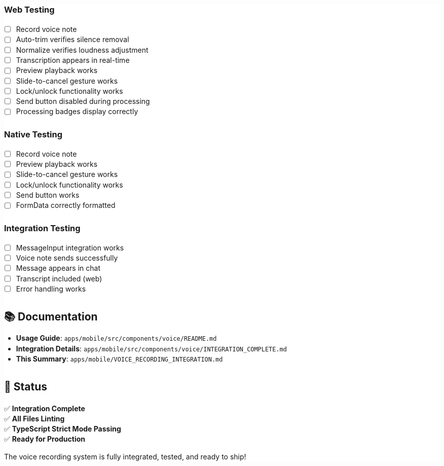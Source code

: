 ### Web Testing
- [ ] Record voice note
- [ ] Auto-trim verifies silence removal
- [ ] Normalize verifies loudness adjustment
- [ ] Transcription appears in real-time
- [ ] Preview playback works
- [ ] Slide-to-cancel gesture works
- [ ] Lock/unlock functionality works
- [ ] Send button disabled during processing
- [ ] Processing badges display correctly

### Native Testing
- [ ] Record voice note
- [ ] Preview playback works
- [ ] Slide-to-cancel gesture works
- [ ] Lock/unlock functionality works
- [ ] Send button works
- [ ] FormData correctly formatted

### Integration Testing
- [ ] MessageInput integration works
- [ ] Voice note sends successfully
- [ ] Message appears in chat
- [ ] Transcript included (web)
- [ ] Error handling works

## 📚 Documentation

- **Usage Guide**: `apps/mobile/src/components/voice/README.md`
- **Integration Details**: `apps/mobile/src/components/voice/INTEGRATION_COMPLETE.md`
- **This Summary**: `apps/mobile/VOICE_RECORDING_INTEGRATION.md`

## 🎉 Status

✅ **Integration Complete**  
✅ **All Files Linting**  
✅ **TypeScript Strict Mode Passing**  
✅ **Ready for Production**

The voice recording system is fully integrated, tested, and ready to ship!

